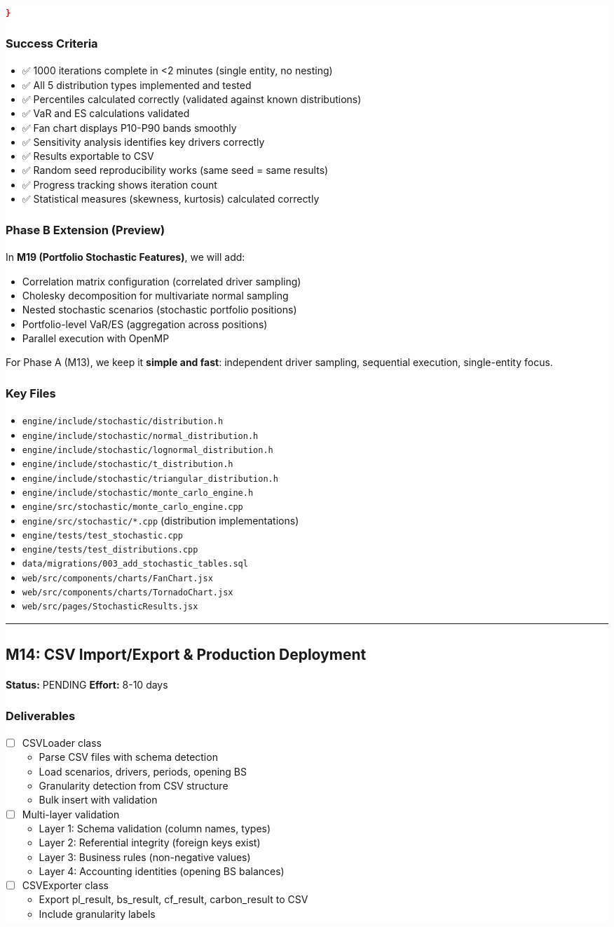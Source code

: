 ```json
}
```

### Success Criteria
- ✅ 1000 iterations complete in <2 minutes (single entity, no nesting)
- ✅ All 5 distribution types implemented and tested
- ✅ Percentiles calculated correctly (validated against known distributions)
- ✅ VaR and ES calculations validated
- ✅ Fan chart displays P10-P90 bands smoothly
- ✅ Sensitivity analysis identifies key drivers correctly
- ✅ Results exportable to CSV
- ✅ Random seed reproducibility works (same seed = same results)
- ✅ Progress tracking shows iteration count
- ✅ Statistical measures (skewness, kurtosis) calculated correctly

### Phase B Extension (Preview)
In **M19 (Portfolio Stochastic Features)**, we will add:
- Correlation matrix configuration (correlated driver sampling)
- Cholesky decomposition for multivariate normal sampling
- Nested stochastic scenarios (stochastic portfolio positions)
- Portfolio-level VaR/ES (aggregation across positions)
- Parallel execution with OpenMP

For Phase A (M13), we keep it **simple and fast**: independent driver sampling, sequential execution, single-entity focus.

### Key Files
- `engine/include/stochastic/distribution.h`
- `engine/include/stochastic/normal_distribution.h`
- `engine/include/stochastic/lognormal_distribution.h`
- `engine/include/stochastic/t_distribution.h`
- `engine/include/stochastic/triangular_distribution.h`
- `engine/include/stochastic/monte_carlo_engine.h`
- `engine/src/stochastic/monte_carlo_engine.cpp`
- `engine/src/stochastic/*.cpp` (distribution implementations)
- `engine/tests/test_stochastic.cpp`
- `engine/tests/test_distributions.cpp`
- `data/migrations/003_add_stochastic_tables.sql`
- `web/src/components/charts/FanChart.jsx`
- `web/src/components/charts/TornadoChart.jsx`
- `web/src/pages/StochasticResults.jsx`

---

## M14: CSV Import/Export & Production Deployment
**Status:** PENDING
**Effort:** 8-10 days

### Deliverables
- [ ] CSVLoader class
  - Parse CSV files with schema detection
  - Load scenarios, drivers, periods, opening BS
  - Granularity detection from CSV structure
  - Bulk insert with validation
- [ ] Multi-layer validation
  - Layer 1: Schema validation (column names, types)
  - Layer 2: Referential integrity (foreign keys exist)
  - Layer 3: Business rules (non-negative values)
  - Layer 4: Accounting identities (opening BS balances)
- [ ] CSVExporter class
  - Export pl_result, bs_result, cf_result, carbon_result to CSV
  - Include granularity labels